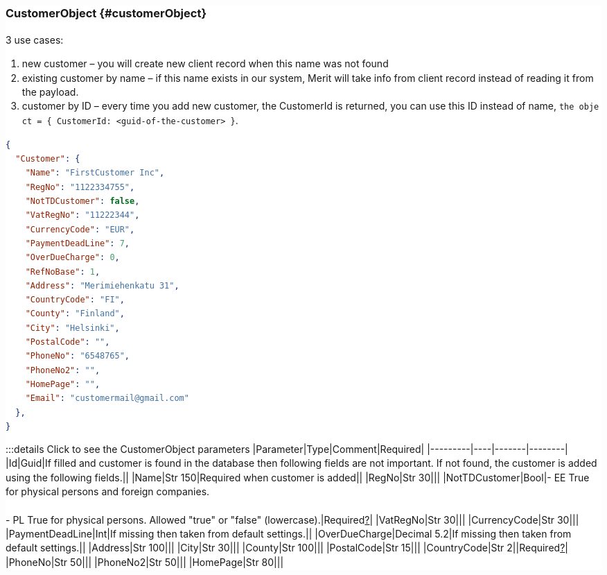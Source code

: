 ### CustomerObject {#customerObject}

3 use cases:

  1. new customer – you will create new client record when this name was not found
  2. existing customer by name – if this name exists in our system, Merit will take info from client record instead of reading it from the payload.
  3. customer by ID – every time you add new customer, the CustomerId is returned, you can use this ID instead of name, `the object = { CustomerId: <guid-of-the-customer> }`.

```json
{
  "Customer": {
    "Name": "FirstCustomer Inc",
    "RegNo": "1122334755",
    "NotTDCustomer": false,
    "VatRegNo": "11222344",
    "CurrencyCode": "EUR",
    "PaymentDeadLine": 7,
    "OverDueCharge": 0,
    "RefNoBase": 1,
    "Address": "Merimiehenkatu 31",
    "CountryCode": "FI",
    "County": "Finland",
    "City": "Helsinki",
    "PostalCode": "",
    "PhoneNo": "6548765",
    "PhoneNo2": "",
    "HomePage": "",
    "Email": "customermail@gmail.com"
  },
}
```

:::details Click to see the CustomerObject parameters
|Parameter|Type|Comment|Required|
|---------|----|-------|--------|
|Id|Guid|If filled and customer is found in the database then following fields are not important. If not found, the customer is added using the following fields.||
|Name|Str 150|Required when customer is added||
|RegNo|Str 30|||
|NotTDCustomer|Bool|- EE True for physical persons and foreign companies. <br><br> - PL True for physical persons. Allowed "true" or "false" (lowercase).|Required[?](## "Required when adding a new customer")|
|VatRegNo|Str 30|||
|CurrencyCode|Str 30|||
|PaymentDeadLine|Int|If missing then taken from default settings.||
|OverDueCharge|Decimal 5.2|If missing then taken from default settings.||
|Address|Str 100|||
|City|Str 30|||
|County|Str 100|||
|PostalCode|Str 15|||
|CountryCode|Str 2||Required[?](## "Required when adding a new customer")|
|PhoneNo|Str 50|||
|PhoneNo2|Str 50|||
|HomePage|Str 80|||